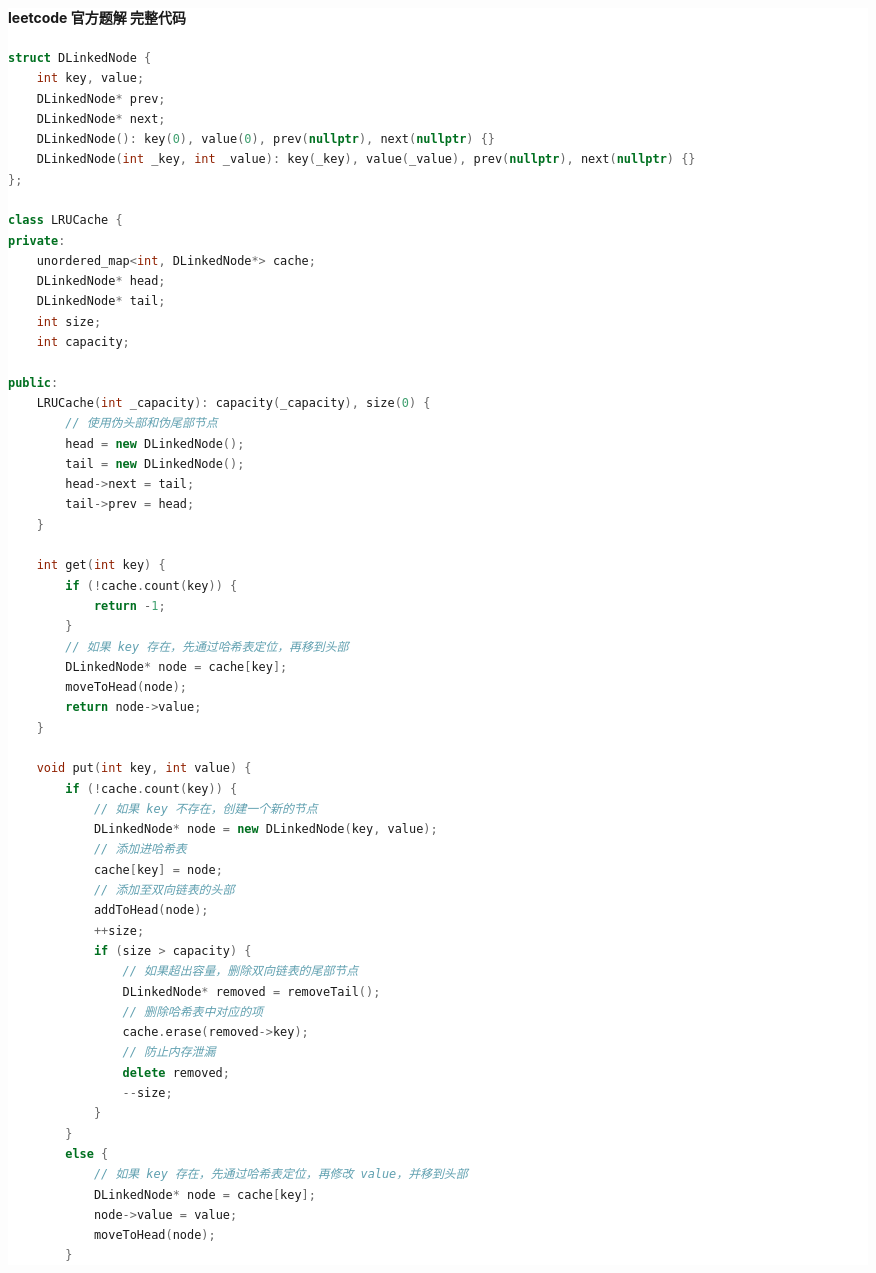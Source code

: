 

#### leetcode 官方题解 完整代码

```cpp
struct DLinkedNode {
    int key, value;
    DLinkedNode* prev;
    DLinkedNode* next;
    DLinkedNode(): key(0), value(0), prev(nullptr), next(nullptr) {}
    DLinkedNode(int _key, int _value): key(_key), value(_value), prev(nullptr), next(nullptr) {}
};

class LRUCache {
private:
    unordered_map<int, DLinkedNode*> cache;
    DLinkedNode* head;
    DLinkedNode* tail;
    int size;
    int capacity;

public:
    LRUCache(int _capacity): capacity(_capacity), size(0) {
        // 使用伪头部和伪尾部节点
        head = new DLinkedNode();
        tail = new DLinkedNode();
        head->next = tail;
        tail->prev = head;
    }
    
    int get(int key) {
        if (!cache.count(key)) {
            return -1;
        }
        // 如果 key 存在，先通过哈希表定位，再移到头部
        DLinkedNode* node = cache[key];
        moveToHead(node);
        return node->value;
    }
    
    void put(int key, int value) {
        if (!cache.count(key)) {
            // 如果 key 不存在，创建一个新的节点
            DLinkedNode* node = new DLinkedNode(key, value);
            // 添加进哈希表
            cache[key] = node;
            // 添加至双向链表的头部
            addToHead(node);
            ++size;
            if (size > capacity) {
                // 如果超出容量，删除双向链表的尾部节点
                DLinkedNode* removed = removeTail();
                // 删除哈希表中对应的项
                cache.erase(removed->key);
                // 防止内存泄漏
                delete removed;
                --size;
            }
        }
        else {
            // 如果 key 存在，先通过哈希表定位，再修改 value，并移到头部
            DLinkedNode* node = cache[key];
            node->value = value;
            moveToHead(node);
        }
```